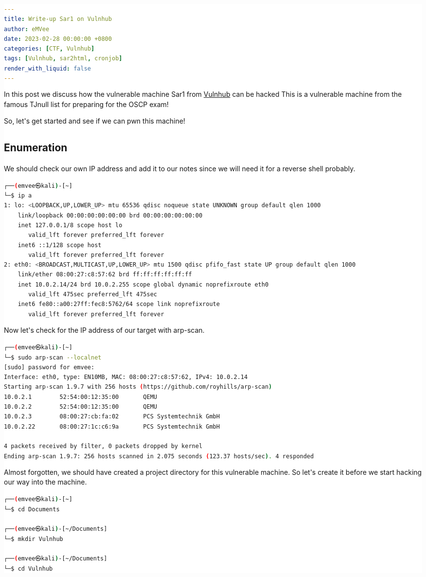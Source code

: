 ```yaml
---
title: Write-up Sar1 on Vulnhub
author: eMVee
date: 2023-02-28 00:00:00 +0800
categories: [CTF, Vulnhub]
tags: [Vulnhub, sar2html, cronjob]
render_with_liquid: false
---
```



In this post we discuss how the vulnerable machine Sar1 from [Vulnhub](https://www.vulnhub.com/entry/sar-1,425/) can be hacked This is a vulnerable machine from the famous TJnull list for preparing for the OSCP exam! 

So, let's get started and see if we can pwn this machine!

## Enumeration
We should check our own IP address and add it to our notes since we will need it for a reverse shell probably.
```bash
┌──(emvee㉿kali)-[~]
└─$ ip a                        
1: lo: <LOOPBACK,UP,LOWER_UP> mtu 65536 qdisc noqueue state UNKNOWN group default qlen 1000
    link/loopback 00:00:00:00:00:00 brd 00:00:00:00:00:00
    inet 127.0.0.1/8 scope host lo
       valid_lft forever preferred_lft forever
    inet6 ::1/128 scope host 
       valid_lft forever preferred_lft forever
2: eth0: <BROADCAST,MULTICAST,UP,LOWER_UP> mtu 1500 qdisc pfifo_fast state UP group default qlen 1000
    link/ether 08:00:27:c8:57:62 brd ff:ff:ff:ff:ff:ff
    inet 10.0.2.14/24 brd 10.0.2.255 scope global dynamic noprefixroute eth0
       valid_lft 475sec preferred_lft 475sec
    inet6 fe80::a00:27ff:fec8:5762/64 scope link noprefixroute 
       valid_lft forever preferred_lft forever
```
Now let's check for the IP address of our target with arp-scan.
```bash                                         
┌──(emvee㉿kali)-[~]
└─$ sudo arp-scan --localnet    
[sudo] password for emvee: 
Interface: eth0, type: EN10MB, MAC: 08:00:27:c8:57:62, IPv4: 10.0.2.14
Starting arp-scan 1.9.7 with 256 hosts (https://github.com/royhills/arp-scan)
10.0.2.1        52:54:00:12:35:00       QEMU
10.0.2.2        52:54:00:12:35:00       QEMU
10.0.2.3        08:00:27:cb:fa:02       PCS Systemtechnik GmbH
10.0.2.22       08:00:27:1c:c6:9a       PCS Systemtechnik GmbH

4 packets received by filter, 0 packets dropped by kernel
Ending arp-scan 1.9.7: 256 hosts scanned in 2.075 seconds (123.37 hosts/sec). 4 responded

```
Almost forgotten, we should have created a project directory for this vulnerable machine. So let's create it before we start hacking our way into the machine.
```bash
┌──(emvee㉿kali)-[~]
└─$ cd Documents  

┌──(emvee㉿kali)-[~/Documents]
└─$ mkdir Vulnhub

┌──(emvee㉿kali)-[~/Documents]
└─$ cd Vulnhub 
```